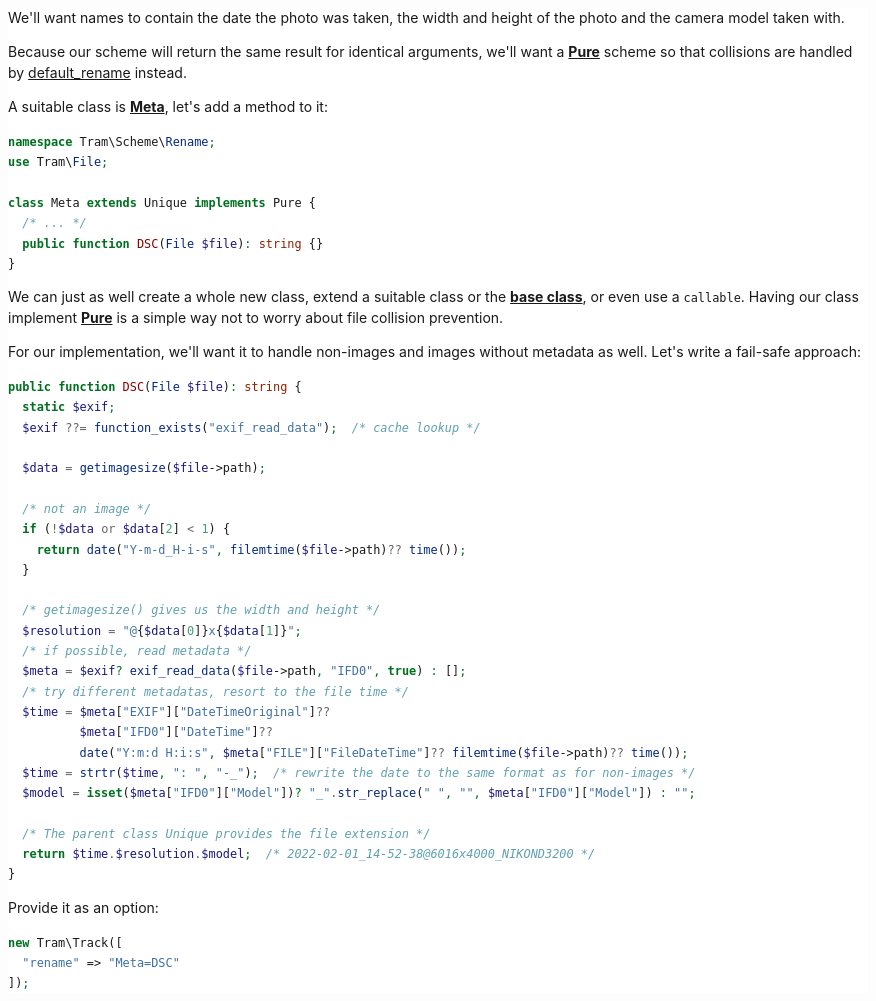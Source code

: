 We'll want names to contain the date the photo was taken, the width and height of the photo and the camera model taken with.

Because our scheme will return the same result for identical arguments, we'll want a **[Pure](lib/Scheme/Rename/Pure.php)** scheme so that collisions are handled by [default_rename](#default_rename) instead.

A suitable class is **[Meta](lib/Scheme/Rename/Meta.php)**, let's add a method to it:
```php
namespace Tram\Scheme\Rename;
use Tram\File;

class Meta extends Unique implements Pure {
  /* ... */
  public function DSC(File $file): string {}
}
```

We can just as well create a whole new class, extend a suitable class or the **[base class](lib/Scheme/Rename/Prototype)**, or even use a `callable`.
Having our class implement **[Pure](lib/Scheme/Rename/Pure.php)** is a simple way not to worry about file collision prevention.

For our implementation, we'll want it to handle non-images and images without metadata as well.
Let's write a fail-safe approach:
```php
public function DSC(File $file): string {
  static $exif;
  $exif ??= function_exists("exif_read_data");  /* cache lookup */

  $data = getimagesize($file->path);

  /* not an image */
  if (!$data or $data[2] < 1) {
    return date("Y-m-d_H-i-s", filemtime($file->path)?? time());
  }

  /* getimagesize() gives us the width and height */
  $resolution = "@{$data[0]}x{$data[1]}";
  /* if possible, read metadata */
  $meta = $exif? exif_read_data($file->path, "IFD0", true) : [];
  /* try different metadatas, resort to the file time */
  $time = $meta["EXIF"]["DateTimeOriginal"]?? 
          $meta["IFD0"]["DateTime"]??
          date("Y:m:d H:i:s", $meta["FILE"]["FileDateTime"]?? filemtime($file->path)?? time());
  $time = strtr($time, ": ", "-_");  /* rewrite the date to the same format as for non-images */
  $model = isset($meta["IFD0"]["Model"])? "_".str_replace(" ", "", $meta["IFD0"]["Model"]) : "";
  
  /* The parent class Unique provides the file extension */
  return $time.$resolution.$model;  /* 2022-02-01_14-52-38@6016x4000_NIKOND3200 */
}
```

Provide it as an option:
```php
new Tram\Track([
  "rename" => "Meta=DSC"
]);
```

